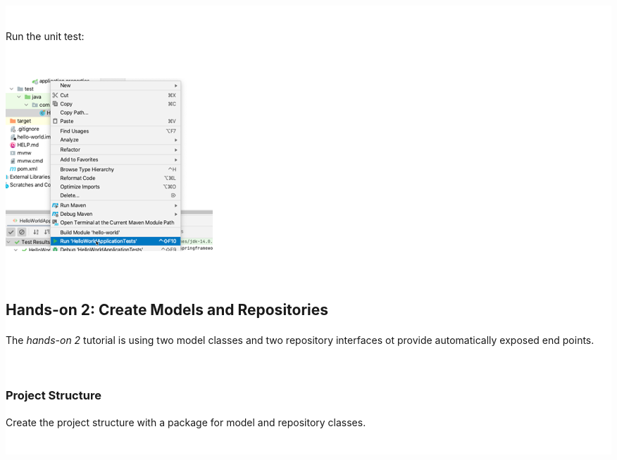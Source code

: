 <br/>

Run the unit test:

<br/>

![create-project-run-unit-test.png](create-project-run-unit-test.png)

<br/>


## Hands-on 2: Create Models and Repositories

The _hands-on 2_ tutorial is using two model classes and two repository interfaces ot provide
automatically exposed end points.

<br/>

### Project Structure

Create the project structure with a package for model and repository classes.

<br/>
